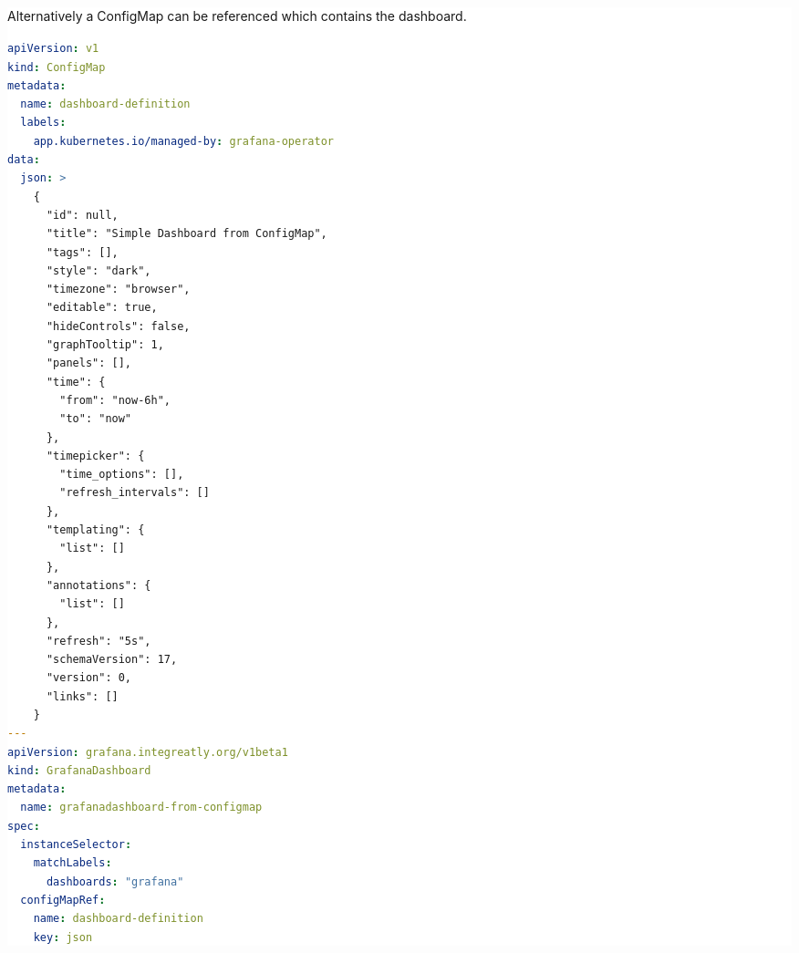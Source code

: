 Alternatively a ConfigMap can be referenced which contains the dashboard.

```yaml
apiVersion: v1
kind: ConfigMap
metadata:
  name: dashboard-definition
  labels:
    app.kubernetes.io/managed-by: grafana-operator
data:
  json: >
    {
      "id": null,
      "title": "Simple Dashboard from ConfigMap",
      "tags": [],
      "style": "dark",
      "timezone": "browser",
      "editable": true,
      "hideControls": false,
      "graphTooltip": 1,
      "panels": [],
      "time": {
        "from": "now-6h",
        "to": "now"
      },
      "timepicker": {
        "time_options": [],
        "refresh_intervals": []
      },
      "templating": {
        "list": []
      },
      "annotations": {
        "list": []
      },
      "refresh": "5s",
      "schemaVersion": 17,
      "version": 0,
      "links": []
    }
---
apiVersion: grafana.integreatly.org/v1beta1
kind: GrafanaDashboard
metadata:
  name: grafanadashboard-from-configmap
spec:
  instanceSelector:
    matchLabels:
      dashboards: "grafana"
  configMapRef:
    name: dashboard-definition
    key: json
```
